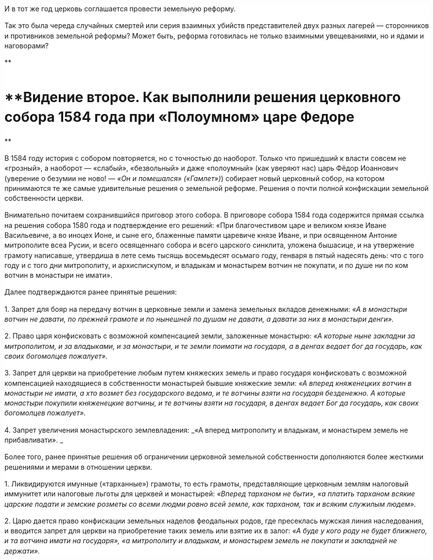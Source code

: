 И в тот же год церковь соглашается провести земельную реформу.

Так это была череда случайных смертей или серия взаимных убийств представителей двух разных лагерей — сторонников и противников земельной реформы? Может быть, реформа готовилась не только взаимными увещеваниями, но и ядами и наговорами? 

**

# **Видение второе. Как выполнили решения церковного собора 1584 года при «Полоумном» царе Федоре   
**

В 1584 году история с собором повторяется, но с точностью до наоборот. Только что пришедший к власти совсем не «грозный», а наоборот — «слабый», «безвольный» и даже «полоумный» (как уверяют нас) царь Фёдор Иоаннович (уверение о безумии не ново! — _«Он и помешался» («Гамлет»)_) собирает новый церковный собор, на котором принимаются те же самые удивительные решения о земельной реформе. Решения о почти полной конфискации земельной собственности церкви. 

Внимательно почитаем сохранившийся приговор этого собора. В приговоре собора 1584 года содержится прямая ссылка на решения собора 1580 года и подтверждение его решений: «При благочестивом царе и великом князе Иване Васильевиче, а во иноцех Ионе, и сыне его, блаженные памяти царевиче князе Иване, и при освященном Антоние митрополите всеа Русии, и всего освященнаго собора и всего царского синклита, уложена бышасице, и на утвержение грамоту написавше, утвердиша в лете семь тысящь восемьдесят осьмаго году, генваря в пятый надесять день: что с того году и с того дни митрополиту, и архиспискупом, и владыкам и монастырем вотчин не покупати, и по душе ни по ком вотчин в монастыри не имати».

Далее подтверждаются ранее принятые решения: 

1\. Запрет для бояр на передачу вотчин в церковные земли и замена земельных вкладов денежными: _«А в монастыри вотчин не давати, по прежней грамоте и по нынешней по душам не давати, а давати за них в монастыри денги»._

2\. Право царя конфисковать с возможной компенсацией земли, заложенные монастырю: _«А которые ныне закладни за митрополитом, и за владыками, и за монастыри, и те земли поимати на государя, а в денгах ведает бог да государь, как своих богомолцев пожалует»._

3\. Запрет для церкви на приобретение любым путем княжеских земель и право государя конфисковать с возможной компенсацией находящиеся в собственности монастырей бывшие княжеские земли: _«А вперед княженецких вотчин в монастыри не имати, а хто возмет без государского ведома, и те вотчины взяти на государя безденежно. А которые монастыри покупили княженецкие вотчины, и те вотчины взяти на государя, в денгах ведает Бог да государь, как своих богомолцев пожалует»._

4\. Запрет увеличения монастырского землевладения: _«А вперед митрополиту и владыкам, и монастырем земель не прибавливати». _

Более того, ранее принятые решения об ограничении церковной земельной собственности дополняются более жесткими решениями и мерами в отношении церкви. 

1\. Ликвидируются имунные («тарханные») грамоты, то есть грамоты, представляющие церковным землям налоговый иммунитет или налоговые льготы для церквей и монастырей: _«Вперед тарханом не быти», «а платить тарханом всякие царские подати и земские розметы со всеми людми ровно всей земле, как тарханом, так и всяким служилым людем»._

2\. Царю дается право конфискации земельных наделов феодальных родов, где пресеклась мужская линия наследования, и вводится запрет для церкви на приобретение таких земель или взятие их в залог: _«А буде у кого роду не будет ближнего, и та вотчина имати на государя», «а митрополиту и владыкам, и монастырем земель не покупати и закладней не держати»._
